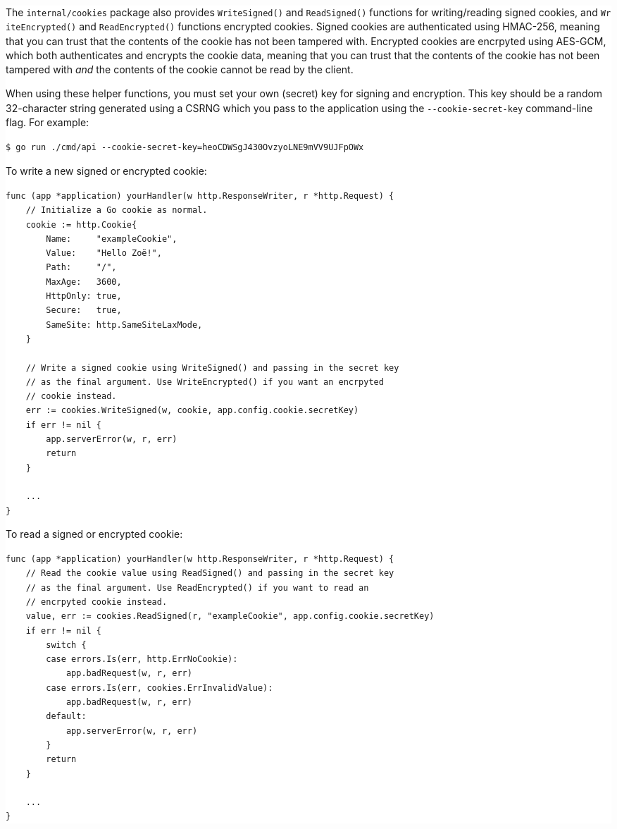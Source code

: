 The `internal/cookies` package also provides `WriteSigned()` and `ReadSigned()` functions for writing/reading signed cookies, and `WriteEncrypted()` and `ReadEncrypted()` functions encrypted cookies. Signed cookies are authenticated using HMAC-256, meaning that you can trust that the contents of the cookie has not been tampered with. Encrypted cookies are encrpyted using AES-GCM, which both authenticates and encrypts the cookie data, meaning that you can trust that the contents of the cookie has not been tampered with _and_ the contents of the cookie cannot be read by the client.

When using these helper functions, you must set your own (secret) key for signing and encryption. This key should be a random 32-character string generated using a CSRNG which you pass to the application using the `--cookie-secret-key` command-line flag. For example:

```
$ go run ./cmd/api --cookie-secret-key=heoCDWSgJ430OvzyoLNE9mVV9UJFpOWx
```

To write a new signed or encrypted cookie:

```
func (app *application) yourHandler(w http.ResponseWriter, r *http.Request) {
    // Initialize a Go cookie as normal.
    cookie := http.Cookie{
        Name:     "exampleCookie",
        Value:    "Hello Zoë!",
        Path:     "/",
        MaxAge:   3600,
        HttpOnly: true,
        Secure:   true,
        SameSite: http.SameSiteLaxMode,
    }

    // Write a signed cookie using WriteSigned() and passing in the secret key
    // as the final argument. Use WriteEncrypted() if you want an encrpyted
    // cookie instead.
    err := cookies.WriteSigned(w, cookie, app.config.cookie.secretKey)
    if err != nil {
        app.serverError(w, r, err)
        return
    }

    ...
}
```

To read a signed or encrypted cookie:

```
func (app *application) yourHandler(w http.ResponseWriter, r *http.Request) {
    // Read the cookie value using ReadSigned() and passing in the secret key
    // as the final argument. Use ReadEncrypted() if you want to read an
    // encrpyted cookie instead.
    value, err := cookies.ReadSigned(r, "exampleCookie", app.config.cookie.secretKey)
    if err != nil {
        switch {
        case errors.Is(err, http.ErrNoCookie):
            app.badRequest(w, r, err)
        case errors.Is(err, cookies.ErrInvalidValue):
            app.badRequest(w, r, err)
        default:
            app.serverError(w, r, err)
        }
        return
    }

    ...
}
```
